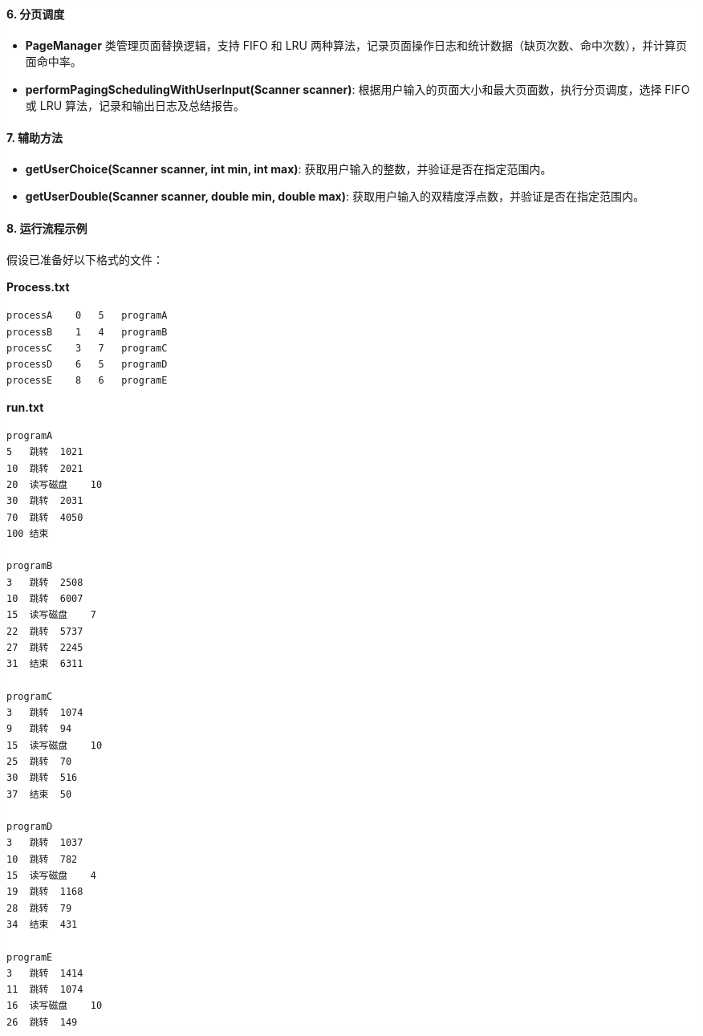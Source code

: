 #### **6. 分页调度**

- **PageManager** 类管理页面替换逻辑，支持 FIFO 和 LRU 两种算法，记录页面操作日志和统计数据（缺页次数、命中次数），并计算页面命中率。
    
- **performPagingSchedulingWithUserInput(Scanner scanner)**: 根据用户输入的页面大小和最大页面数，执行分页调度，选择 FIFO 或 LRU 算法，记录和输出日志及总结报告。
    

#### **7. 辅助方法**

- **getUserChoice(Scanner scanner, int min, int max)**: 获取用户输入的整数，并验证是否在指定范围内。
    
- **getUserDouble(Scanner scanner, double min, double max)**: 获取用户输入的双精度浮点数，并验证是否在指定范围内。
    

#### **8. 运行流程示例**

假设已准备好以下格式的文件：

**Process.txt**

```
processA	0	5	programA
processB	1	4	programB
processC	3	7	programC
processD	6	5	programD
processE	8	6	programE
```

**run.txt**

```
programA
5	跳转	1021
10	跳转	2021
20	读写磁盘	10
30	跳转	2031
70	跳转	4050
100	结束

programB
3	跳转	2508
10	跳转	6007
15	读写磁盘	7
22	跳转	5737
27	跳转	2245
31	结束	6311

programC
3	跳转	1074
9	跳转	94
15	读写磁盘	10
25	跳转	70
30	跳转	516
37	结束	50

programD
3	跳转	1037
10	跳转	782
15	读写磁盘	4
19	跳转	1168
28	跳转	79
34	结束	431

programE
3	跳转	1414
11	跳转	1074
16	读写磁盘	10
26	跳转	149
```